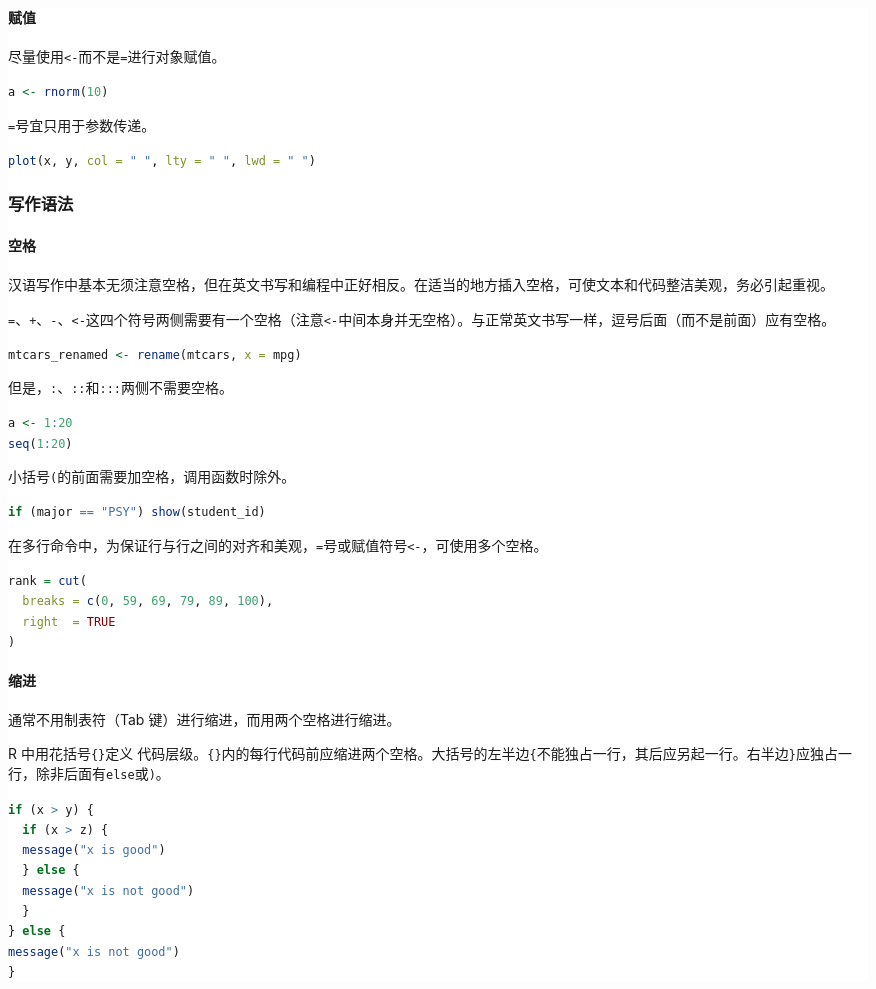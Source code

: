 #### 赋值

尽量使用`<-`而不是`=`进行对象赋值。

```r
a <- rnorm(10)
```

`=`号宜只用于参数传递。

```r
plot(x, y, col = " ", lty = " ", lwd = " ")
```

### 写作语法

#### 空格

汉语写作中基本无须注意空格，但在英文书写和编程中正好相反。在适当的地方插入空格，可使文本和代码整洁美观，务必引起重视。

`=`、`+`、`-`、`<-`这四个符号两侧需要有一个空格（注意`<-`中间本身并无空格）。与正常英文书写一样，逗号后面（而不是前面）应有空格。

```r
mtcars_renamed <- rename(mtcars, x = mpg)
```

但是，`:`、`::`和`:::`两侧不需要空格。

```r
a <- 1:20
seq(1:20)
```

小括号`(`的前面需要加空格，调用函数时除外。

```r
if (major == "PSY") show(student_id)
```

在多行命令中，为保证行与行之间的对齐和美观，`=`号或赋值符号`<-`，可使用多个空格。

```r
rank = cut(
  breaks = c(0, 59, 69, 79, 89, 100),
  right  = TRUE
)
```

#### 缩进

通常不用制表符（Tab 键）进行缩进，而用两个空格进行缩进。


R 中用花括号`{}`定义 代码层级。`{}`内的每行代码前应缩进两个空格。大括号的左半边`{`不能独占一行，其后应另起一行。右半边`}`应独占一行，除非后面有`else`或`)`。

```r
if (x > y) {
  if (x > z) {
  message("x is good")
  } else {
  message("x is not good")
  }
} else {
message("x is not good")
}
```
